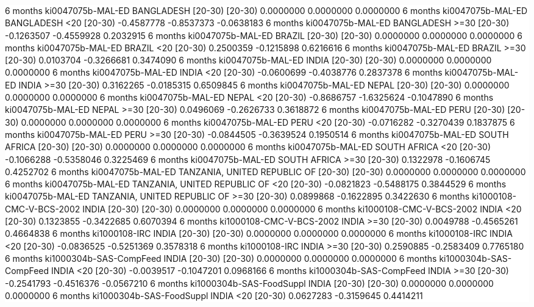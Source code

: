 6 months    ki0047075b-MAL-ED          BANGLADESH                     [20-30)              [20-30)            0.0000000    0.0000000    0.0000000
6 months    ki0047075b-MAL-ED          BANGLADESH                     <20                  [20-30)           -0.4587778   -0.8537373   -0.0638183
6 months    ki0047075b-MAL-ED          BANGLADESH                     >=30                 [20-30)           -0.1263507   -0.4559928    0.2032915
6 months    ki0047075b-MAL-ED          BRAZIL                         [20-30)              [20-30)            0.0000000    0.0000000    0.0000000
6 months    ki0047075b-MAL-ED          BRAZIL                         <20                  [20-30)            0.2500359   -0.1215898    0.6216616
6 months    ki0047075b-MAL-ED          BRAZIL                         >=30                 [20-30)            0.0103704   -0.3266681    0.3474090
6 months    ki0047075b-MAL-ED          INDIA                          [20-30)              [20-30)            0.0000000    0.0000000    0.0000000
6 months    ki0047075b-MAL-ED          INDIA                          <20                  [20-30)           -0.0600699   -0.4038776    0.2837378
6 months    ki0047075b-MAL-ED          INDIA                          >=30                 [20-30)            0.3162265   -0.0185315    0.6509845
6 months    ki0047075b-MAL-ED          NEPAL                          [20-30)              [20-30)            0.0000000    0.0000000    0.0000000
6 months    ki0047075b-MAL-ED          NEPAL                          <20                  [20-30)           -0.8686757   -1.6325624   -0.1047890
6 months    ki0047075b-MAL-ED          NEPAL                          >=30                 [20-30)            0.0496069   -0.2626733    0.3618872
6 months    ki0047075b-MAL-ED          PERU                           [20-30)              [20-30)            0.0000000    0.0000000    0.0000000
6 months    ki0047075b-MAL-ED          PERU                           <20                  [20-30)           -0.0716282   -0.3270439    0.1837875
6 months    ki0047075b-MAL-ED          PERU                           >=30                 [20-30)           -0.0844505   -0.3639524    0.1950514
6 months    ki0047075b-MAL-ED          SOUTH AFRICA                   [20-30)              [20-30)            0.0000000    0.0000000    0.0000000
6 months    ki0047075b-MAL-ED          SOUTH AFRICA                   <20                  [20-30)           -0.1066288   -0.5358046    0.3225469
6 months    ki0047075b-MAL-ED          SOUTH AFRICA                   >=30                 [20-30)            0.1322978   -0.1606745    0.4252702
6 months    ki0047075b-MAL-ED          TANZANIA, UNITED REPUBLIC OF   [20-30)              [20-30)            0.0000000    0.0000000    0.0000000
6 months    ki0047075b-MAL-ED          TANZANIA, UNITED REPUBLIC OF   <20                  [20-30)           -0.0821823   -0.5488175    0.3844529
6 months    ki0047075b-MAL-ED          TANZANIA, UNITED REPUBLIC OF   >=30                 [20-30)            0.0899868   -0.1622895    0.3422630
6 months    ki1000108-CMC-V-BCS-2002   INDIA                          [20-30)              [20-30)            0.0000000    0.0000000    0.0000000
6 months    ki1000108-CMC-V-BCS-2002   INDIA                          <20                  [20-30)            0.1323855   -0.3422685    0.6070394
6 months    ki1000108-CMC-V-BCS-2002   INDIA                          >=30                 [20-30)            0.0049788   -0.4565261    0.4664838
6 months    ki1000108-IRC              INDIA                          [20-30)              [20-30)            0.0000000    0.0000000    0.0000000
6 months    ki1000108-IRC              INDIA                          <20                  [20-30)           -0.0836525   -0.5251369    0.3578318
6 months    ki1000108-IRC              INDIA                          >=30                 [20-30)            0.2590885   -0.2583409    0.7765180
6 months    ki1000304b-SAS-CompFeed    INDIA                          [20-30)              [20-30)            0.0000000    0.0000000    0.0000000
6 months    ki1000304b-SAS-CompFeed    INDIA                          <20                  [20-30)           -0.0039517   -0.1047201    0.0968166
6 months    ki1000304b-SAS-CompFeed    INDIA                          >=30                 [20-30)           -0.2541793   -0.4516376   -0.0567210
6 months    ki1000304b-SAS-FoodSuppl   INDIA                          [20-30)              [20-30)            0.0000000    0.0000000    0.0000000
6 months    ki1000304b-SAS-FoodSuppl   INDIA                          <20                  [20-30)            0.0627283   -0.3159645    0.4414211